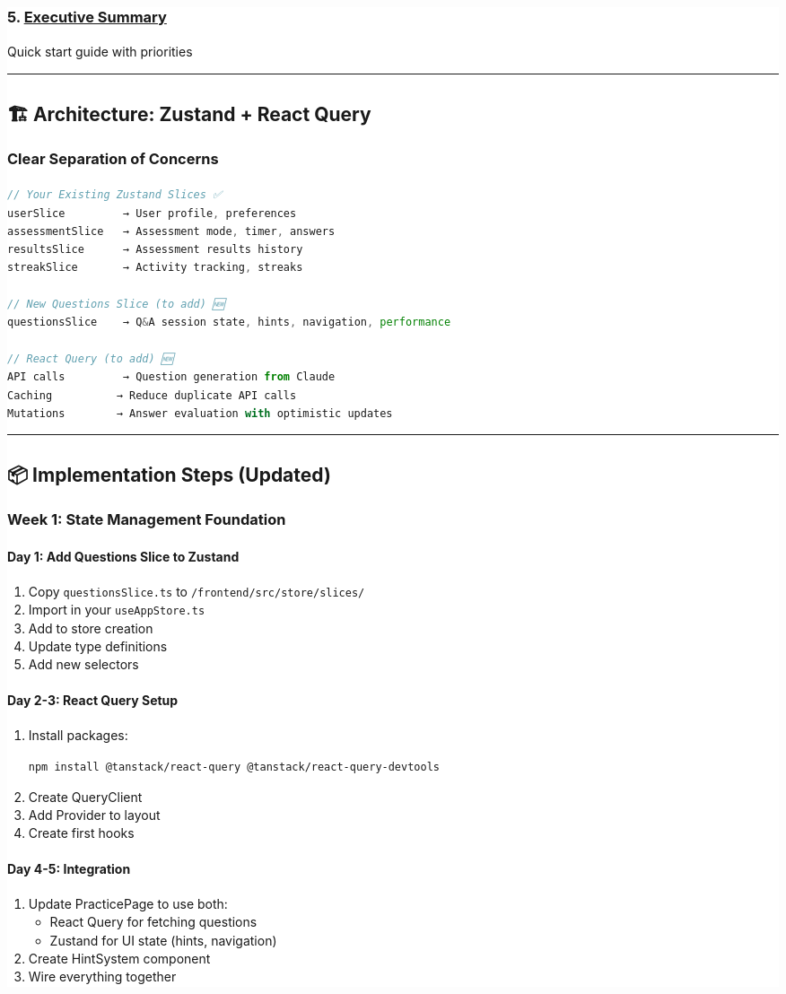 ### 5. **[Executive Summary](computer:///mnt/user-data/outputs/executive-summary-quick-start.md)**
Quick start guide with priorities

---

## 🏗 Architecture: Zustand + React Query

### Clear Separation of Concerns

```typescript
// Your Existing Zustand Slices ✅
userSlice         → User profile, preferences
assessmentSlice   → Assessment mode, timer, answers
resultsSlice      → Assessment results history  
streakSlice       → Activity tracking, streaks

// New Questions Slice (to add) 🆕
questionsSlice    → Q&A session state, hints, navigation, performance

// React Query (to add) 🆕
API calls         → Question generation from Claude
Caching          → Reduce duplicate API calls
Mutations        → Answer evaluation with optimistic updates
```

---

## 📦 Implementation Steps (Updated)

### Week 1: State Management Foundation

#### Day 1: Add Questions Slice to Zustand
1. Copy `questionsSlice.ts` to `/frontend/src/store/slices/`
2. Import in your `useAppStore.ts`
3. Add to store creation
4. Update type definitions
5. Add new selectors

#### Day 2-3: React Query Setup
1. Install packages:
   ```bash
   npm install @tanstack/react-query @tanstack/react-query-devtools
   ```
2. Create QueryClient
3. Add Provider to layout
4. Create first hooks

#### Day 4-5: Integration
1. Update PracticePage to use both:
   - React Query for fetching questions
   - Zustand for UI state (hints, navigation)
2. Create HintSystem component
3. Wire everything together
